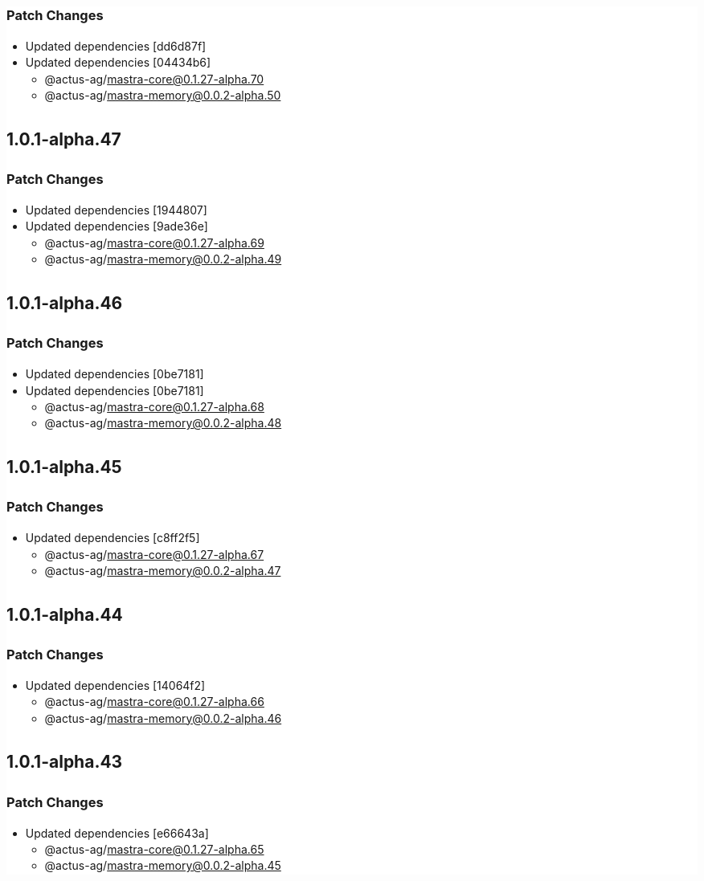 ### Patch Changes

- Updated dependencies [dd6d87f]
- Updated dependencies [04434b6]
  - @actus-ag/mastra-core@0.1.27-alpha.70
  - @actus-ag/mastra-memory@0.0.2-alpha.50

## 1.0.1-alpha.47

### Patch Changes

- Updated dependencies [1944807]
- Updated dependencies [9ade36e]
  - @actus-ag/mastra-core@0.1.27-alpha.69
  - @actus-ag/mastra-memory@0.0.2-alpha.49

## 1.0.1-alpha.46

### Patch Changes

- Updated dependencies [0be7181]
- Updated dependencies [0be7181]
  - @actus-ag/mastra-core@0.1.27-alpha.68
  - @actus-ag/mastra-memory@0.0.2-alpha.48

## 1.0.1-alpha.45

### Patch Changes

- Updated dependencies [c8ff2f5]
  - @actus-ag/mastra-core@0.1.27-alpha.67
  - @actus-ag/mastra-memory@0.0.2-alpha.47

## 1.0.1-alpha.44

### Patch Changes

- Updated dependencies [14064f2]
  - @actus-ag/mastra-core@0.1.27-alpha.66
  - @actus-ag/mastra-memory@0.0.2-alpha.46

## 1.0.1-alpha.43

### Patch Changes

- Updated dependencies [e66643a]
  - @actus-ag/mastra-core@0.1.27-alpha.65
  - @actus-ag/mastra-memory@0.0.2-alpha.45
